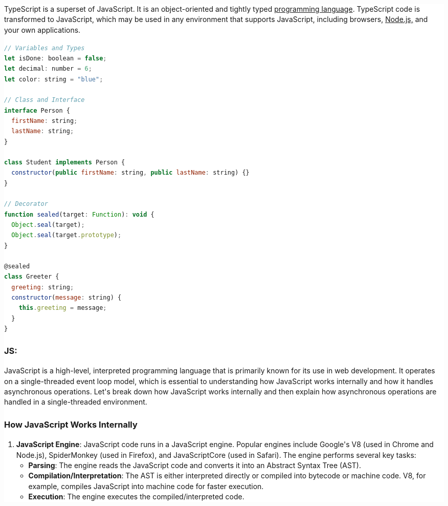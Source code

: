 TypeScript is a superset of JavaScript. It is an object-oriented and tightly typed [programming language](https://www.simplilearn.com/tutorials/programming-tutorial/first-programming-language "programming language"). TypeScript code is transformed to JavaScript, which may be used in any environment that supports JavaScript, including browsers, [Node.js,](https://www.simplilearn.com/tutorials/nodejs-tutorial/what-is-nodejs "Node.js,") and your own applications.

```js
// Variables and Types
let isDone: boolean = false;
let decimal: number = 6;
let color: string = "blue";

// Class and Interface
interface Person {
  firstName: string;
  lastName: string;
}

class Student implements Person {
  constructor(public firstName: string, public lastName: string) {}
}

// Decorator
function sealed(target: Function): void {
  Object.seal(target);
  Object.seal(target.prototype);
}

@sealed
class Greeter {
  greeting: string;
  constructor(message: string) {
    this.greeting = message;
  }
}
```

### JS:
JavaScript is a high-level, interpreted programming language that is primarily known for its use in web development. It operates on a single-threaded event loop model, which is essential to understanding how JavaScript works internally and how it handles asynchronous operations. Let's break down how JavaScript works internally and then explain how asynchronous operations are handled in a single-threaded environment.

### How JavaScript Works Internally

1. **JavaScript Engine**: JavaScript code runs in a JavaScript engine. Popular engines include Google's V8 (used in Chrome and Node.js), SpiderMonkey (used in Firefox), and JavaScriptCore (used in Safari). The engine performs several key tasks:
   - **Parsing**: The engine reads the JavaScript code and converts it into an Abstract Syntax Tree (AST).
   - **Compilation/Interpretation**: The AST is either interpreted directly or compiled into bytecode or machine code. V8, for example, compiles JavaScript into machine code for faster execution.
   - **Execution**: The engine executes the compiled/interpreted code.
